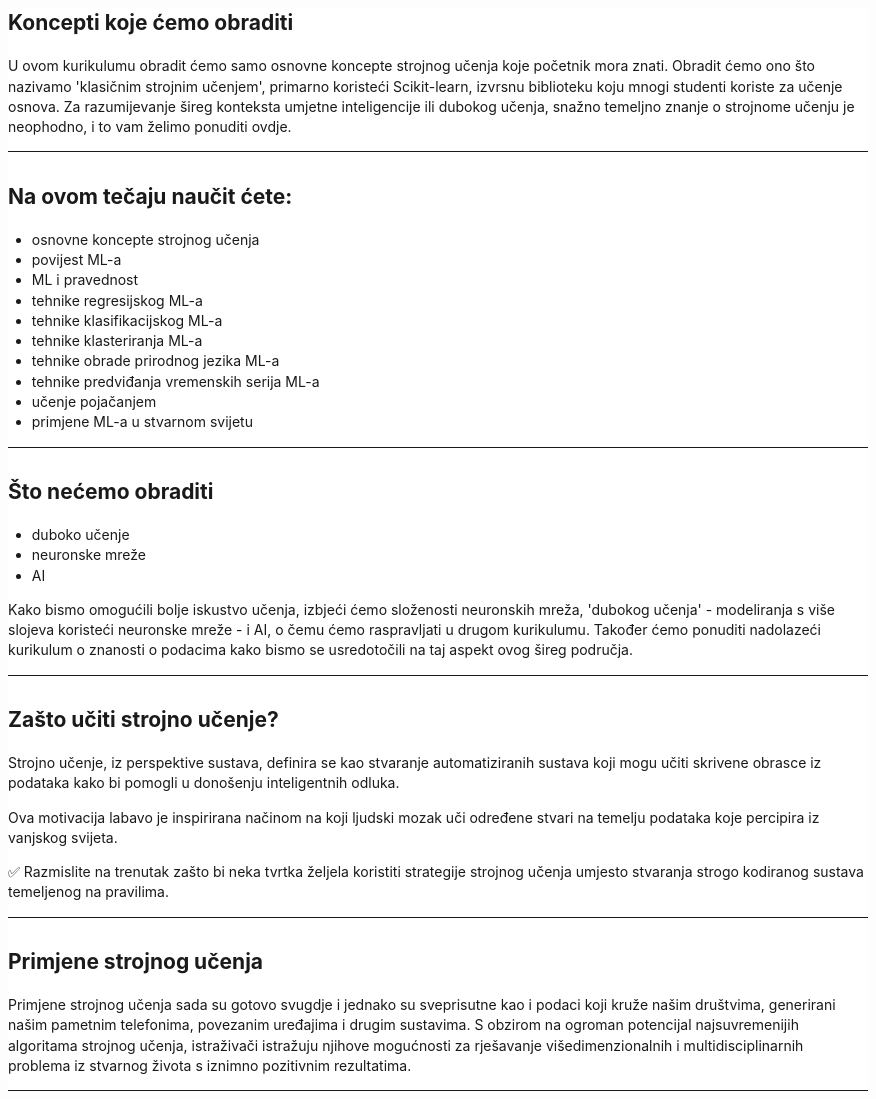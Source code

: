 ## Koncepti koje ćemo obraditi

U ovom kurikulumu obradit ćemo samo osnovne koncepte strojnog učenja koje početnik mora znati. Obradit ćemo ono što nazivamo 'klasičnim strojnim učenjem', primarno koristeći Scikit-learn, izvrsnu biblioteku koju mnogi studenti koriste za učenje osnova. Za razumijevanje šireg konteksta umjetne inteligencije ili dubokog učenja, snažno temeljno znanje o strojnome učenju je neophodno, i to vam želimo ponuditi ovdje.

---
## Na ovom tečaju naučit ćete:

- osnovne koncepte strojnog učenja
- povijest ML-a
- ML i pravednost
- tehnike regresijskog ML-a
- tehnike klasifikacijskog ML-a
- tehnike klasteriranja ML-a
- tehnike obrade prirodnog jezika ML-a
- tehnike predviđanja vremenskih serija ML-a
- učenje pojačanjem
- primjene ML-a u stvarnom svijetu

---
## Što nećemo obraditi

- duboko učenje
- neuronske mreže
- AI

Kako bismo omogućili bolje iskustvo učenja, izbjeći ćemo složenosti neuronskih mreža, 'dubokog učenja' - modeliranja s više slojeva koristeći neuronske mreže - i AI, o čemu ćemo raspravljati u drugom kurikulumu. Također ćemo ponuditi nadolazeći kurikulum o znanosti o podacima kako bismo se usredotočili na taj aspekt ovog šireg područja.

---
## Zašto učiti strojno učenje?

Strojno učenje, iz perspektive sustava, definira se kao stvaranje automatiziranih sustava koji mogu učiti skrivene obrasce iz podataka kako bi pomogli u donošenju inteligentnih odluka.

Ova motivacija labavo je inspirirana načinom na koji ljudski mozak uči određene stvari na temelju podataka koje percipira iz vanjskog svijeta.

✅ Razmislite na trenutak zašto bi neka tvrtka željela koristiti strategije strojnog učenja umjesto stvaranja strogo kodiranog sustava temeljenog na pravilima.

---
## Primjene strojnog učenja

Primjene strojnog učenja sada su gotovo svugdje i jednako su sveprisutne kao i podaci koji kruže našim društvima, generirani našim pametnim telefonima, povezanim uređajima i drugim sustavima. S obzirom na ogroman potencijal najsuvremenijih algoritama strojnog učenja, istraživači istražuju njihove mogućnosti za rješavanje višedimenzionalnih i multidisciplinarnih problema iz stvarnog života s iznimno pozitivnim rezultatima.

---